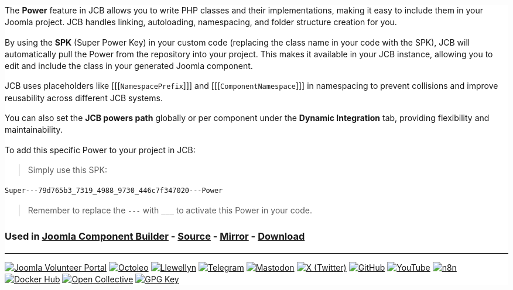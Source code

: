 The **Power** feature in JCB allows you to write PHP classes and their implementations,
making it easy to include them in your Joomla project. JCB handles linking, autoloading,
namespacing, and folder structure creation for you.

By using the **SPK** (Super Power Key) in your custom code (replacing the class name
in your code with the SPK), JCB will automatically pull the Power from the repository
into your project. This makes it available in your JCB instance, allowing you to edit
and include the class in your generated Joomla component.

JCB uses placeholders like [[[`NamespacePrefix`]]] and [[[`ComponentNamespace`]]] in
namespacing to prevent collisions and improve reusability across different JCB systems.

You can also set the **JCB powers path** globally or per component under the
**Dynamic Integration** tab, providing flexibility and maintainability.

To add this specific Power to your project in JCB:

> Simply use this SPK:
```
Super---79d765b3_7319_4988_9730_446c7f347020---Power
```
> Remember to replace the `---` with `___` to activate this Power in your code.

### Used in [Joomla Component Builder](https://www.joomlacomponentbuilder.com) - [Source](https://git.vdm.dev/joomla/Component-Builder) - [Mirror](https://github.com/vdm-io/Joomla-Component-Builder) - [Download](https://git.vdm.dev/joomla/pkg-component-builder/releases)

---
[![Joomla Volunteer Portal](https://img.shields.io/badge/-Joomla-gold?logo=joomla)](https://volunteers.joomla.org/joomlers/1396-llewellyn-van-der-merwe "Join Llewellyn on the Joomla Volunteer Portal: Shaping the Future Together!") [![Octoleo](https://img.shields.io/badge/-Octoleo-black?logo=linux)](https://git.vdm.dev/octoleo "--quiet") [![Llewellyn](https://img.shields.io/badge/-Llewellyn-ffffff?logo=gitea)](https://git.vdm.dev/Llewellyn "Collaborate and Innovate with Llewellyn on Git: Building a Better Code Future!") [![Telegram](https://img.shields.io/badge/-Telegram-blue?logo=telegram)](https://t.me/Joomla_component_builder "Join Llewellyn and the Community on Telegram: Building Joomla Components Together!") [![Mastodon](https://img.shields.io/badge/-Mastodon-9e9eec?logo=mastodon)](https://joomla.social/@llewellyn "Connect and Engage with Llewellyn on Joomla Social: Empowering Communities, One Post at a Time!") [![X (Twitter)](https://img.shields.io/badge/-X-black?logo=x)](https://x.com/llewellynvdm "Join the Conversation with Llewellyn on X: Where Ideas Take Flight!") [![GitHub](https://img.shields.io/badge/-GitHub-181717?logo=github)](https://github.com/Llewellynvdm "Build, Innovate, and Thrive with Llewellyn on GitHub: Turning Ideas into Impact!") [![YouTube](https://img.shields.io/badge/-YouTube-ff0000?logo=youtube)](https://www.youtube.com/@OctoYou "Explore, Learn, and Create with Llewellyn on YouTube: Your Gateway to Inspiration!") [![n8n](https://img.shields.io/badge/-n8n-black?logo=n8n)](https://n8n.io/creators/octoleo "Effortless Automation and Impactful Workflows with Llewellyn on n8n!") [![Docker Hub](https://img.shields.io/badge/-Docker-grey?logo=docker)](https://hub.docker.com/u/llewellyn "Llewellyn on Docker: Containerize Your Creativity!") [![Open Collective](https://img.shields.io/badge/-Donate-green?logo=opencollective)](https://opencollective.com/joomla-component-builder "Donate towards JCB: Help Llewellyn financially so he can continue developing this great tool!") [![GPG Key](https://img.shields.io/badge/-GPG-blue?logo=gnupg)](https://git.vdm.dev/Llewellyn/gpg "Unlock Trust and Security with Llewellyn's GPG Key: Your Gateway to Verified Connections!")